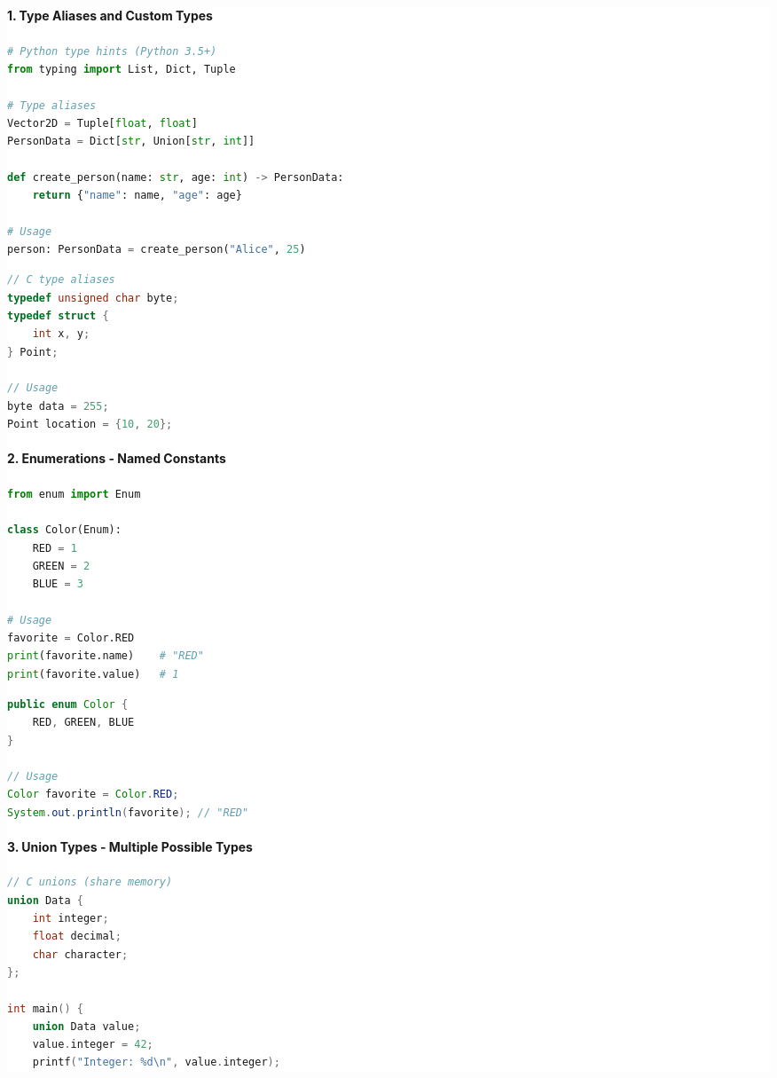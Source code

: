 #### 1. Type Aliases and Custom Types
```python
# Python type hints (Python 3.5+)
from typing import List, Dict, Tuple

# Type aliases
Vector2D = Tuple[float, float]
PersonData = Dict[str, Union[str, int]]

def create_person(name: str, age: int) -> PersonData:
    return {"name": name, "age": age}

# Usage
person: PersonData = create_person("Alice", 25)
```

```c
// C type aliases
typedef unsigned char byte;
typedef struct {
    int x, y;
} Point;

// Usage
byte data = 255;
Point location = {10, 20};
```

#### 2. Enumerations - Named Constants
```python
from enum import Enum

class Color(Enum):
    RED = 1
    GREEN = 2
    BLUE = 3

# Usage
favorite = Color.RED
print(favorite.name)    # "RED"
print(favorite.value)   # 1
```

```java
public enum Color {
    RED, GREEN, BLUE
}

// Usage
Color favorite = Color.RED;
System.out.println(favorite); // "RED"
```

#### 3. Union Types - Multiple Possible Types
```c
// C unions (share memory)
union Data {
    int integer;
    float decimal;
    char character;
};

int main() {
    union Data value;
    value.integer = 42;
    printf("Integer: %d\n", value.integer);
```